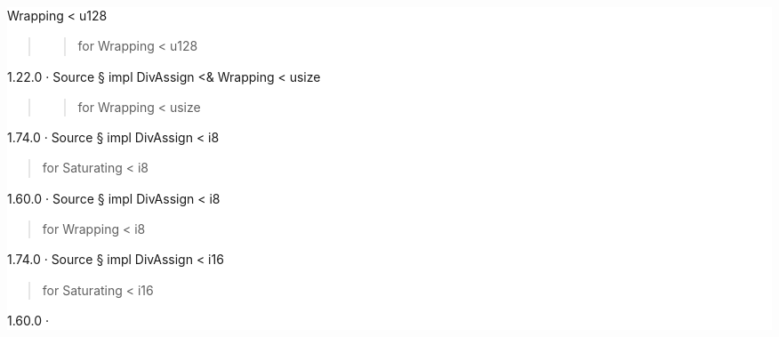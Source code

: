 Wrapping
<
u128
>> for
Wrapping
<
u128
>
1.22.0
·
Source
§
impl
DivAssign
<&
Wrapping
<
usize
>> for
Wrapping
<
usize
>
1.74.0
·
Source
§
impl
DivAssign
<
i8
> for
Saturating
<
i8
>
1.60.0
·
Source
§
impl
DivAssign
<
i8
> for
Wrapping
<
i8
>
1.74.0
·
Source
§
impl
DivAssign
<
i16
> for
Saturating
<
i16
>
1.60.0
·